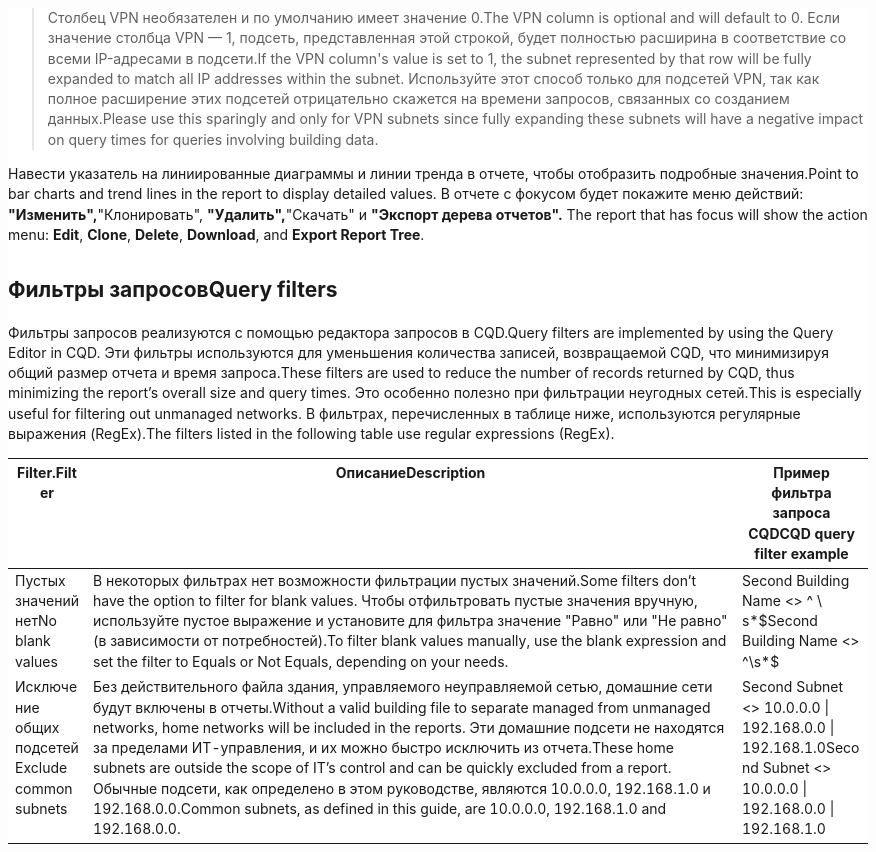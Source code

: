> <span data-ttu-id="ca7c3-335">Столбец VPN необязателен и по умолчанию имеет значение 0.</span><span class="sxs-lookup"><span data-stu-id="ca7c3-335">The VPN column is optional and will default to 0.</span></span>  <span data-ttu-id="ca7c3-336">Если значение столбца VPN — 1, подсеть, представленная этой строкой, будет полностью расширина в соответствие со всеми IP-адресами в подсети.</span><span class="sxs-lookup"><span data-stu-id="ca7c3-336">If the VPN column's value is set to 1, the subnet represented by that row will be fully expanded to match all IP addresses within the subnet.</span></span>  <span data-ttu-id="ca7c3-337">Используйте этот способ только для подсетей VPN, так как полное расширение этих подсетей отрицательно скажется на времени запросов, связанных со созданием данных.</span><span class="sxs-lookup"><span data-stu-id="ca7c3-337">Please use this sparingly and only for VPN subnets since fully expanding these subnets will have a negative impact on query times for queries involving building data.</span></span>

<span data-ttu-id="ca7c3-338">Навести указатель на линиированные диаграммы и линии тренда в отчете, чтобы отобразить подробные значения.</span><span class="sxs-lookup"><span data-stu-id="ca7c3-338">Point to bar charts and trend lines in the report to display detailed values.</span></span> <span data-ttu-id="ca7c3-339">В отчете с фокусом будет покажите меню действий: **"Изменить",**"Клонировать", **"Удалить",**"Скачать" и **"Экспорт дерева отчетов".**  </span><span class="sxs-lookup"><span data-stu-id="ca7c3-339">The report that has focus will show the action menu: **Edit**, **Clone**, **Delete**, **Download**, and **Export Report Tree**.</span></span>



## <a name="query-filters"></a><span data-ttu-id="ca7c3-340">Фильтры запросов</span><span class="sxs-lookup"><span data-stu-id="ca7c3-340">Query filters</span></span>

<span data-ttu-id="ca7c3-341">Фильтры запросов реализуются с помощью редактора запросов в CQD.</span><span class="sxs-lookup"><span data-stu-id="ca7c3-341">Query filters are implemented by using the Query Editor in CQD.</span></span> <span data-ttu-id="ca7c3-342">Эти фильтры используются для уменьшения количества записей, возвращаемой CQD, что минимизируя общий размер отчета и время запроса.</span><span class="sxs-lookup"><span data-stu-id="ca7c3-342">These filters are used to reduce the number of records returned by CQD, thus minimizing the report’s overall size and query times.</span></span> <span data-ttu-id="ca7c3-343">Это особенно полезно при фильтрации неугодных сетей.</span><span class="sxs-lookup"><span data-stu-id="ca7c3-343">This is especially useful for filtering out unmanaged networks.</span></span> <span data-ttu-id="ca7c3-344">В фильтрах, перечисленных в таблице ниже, используются регулярные выражения (RegEx).</span><span class="sxs-lookup"><span data-stu-id="ca7c3-344">The filters listed in the following table use regular expressions (RegEx).</span></span>


| <span data-ttu-id="ca7c3-345">Filter.</span><span class="sxs-lookup"><span data-stu-id="ca7c3-345">Filter</span></span>         | <span data-ttu-id="ca7c3-346">Описание</span><span class="sxs-lookup"><span data-stu-id="ca7c3-346">Description</span></span>          | <span data-ttu-id="ca7c3-347">Пример фильтра запроса CQD</span><span class="sxs-lookup"><span data-stu-id="ca7c3-347">CQD query filter example</span></span>      |
|----------------|----------------------|-------------------------------|
| <span data-ttu-id="ca7c3-348">Пустых значений нет</span><span class="sxs-lookup"><span data-stu-id="ca7c3-348">No blank values</span></span>   | <span data-ttu-id="ca7c3-349">В некоторых фильтрах нет возможности фильтрации пустых значений.</span><span class="sxs-lookup"><span data-stu-id="ca7c3-349">Some filters don’t have the option to filter for blank values.</span></span> <span data-ttu-id="ca7c3-350">Чтобы отфильтровать пустые значения вручную, используйте пустое выражение и установите для фильтра значение "Равно" или "Не равно" (в зависимости от потребностей).</span><span class="sxs-lookup"><span data-stu-id="ca7c3-350">To filter blank values manually, use the blank expression and set the filter to Equals or Not Equals, depending on your needs.</span></span>      | <span data-ttu-id="ca7c3-351">Second Building Name \<\> \^ \\ s\*\$</span><span class="sxs-lookup"><span data-stu-id="ca7c3-351">Second Building Name \<\> \^\\s\*\$</span></span>                       |
| <span data-ttu-id="ca7c3-352">Исключение общих подсетей</span><span class="sxs-lookup"><span data-stu-id="ca7c3-352">Exclude common subnets</span></span> | <span data-ttu-id="ca7c3-353">Без действительного файла здания, управляемого неуправляемой сетью, домашние сети будут включены в отчеты.</span><span class="sxs-lookup"><span data-stu-id="ca7c3-353">Without a valid building file to separate managed from unmanaged networks, home networks will be included in the reports.</span></span> <span data-ttu-id="ca7c3-354">Эти домашние подсети не находятся за пределами ИТ-управления, и их можно быстро исключить из отчета.</span><span class="sxs-lookup"><span data-stu-id="ca7c3-354">These home subnets are outside the scope of IT’s control and can be quickly excluded from a report.</span></span> <span data-ttu-id="ca7c3-355">Обычные подсети, как определено в этом руководстве, являются 10.0.0.0, 192.168.1.0 и 192.168.0.0.</span><span class="sxs-lookup"><span data-stu-id="ca7c3-355">Common subnets, as defined in this guide, are 10.0.0.0, 192.168.1.0 and 192.168.0.0.</span></span> | <span data-ttu-id="ca7c3-356">Second Subnet \<\> 10.0.0.0 \| 192.168.0.0 \| 192.168.1.0</span><span class="sxs-lookup"><span data-stu-id="ca7c3-356">Second Subnet \<\> 10.0.0.0 \| 192.168.0.0 \| 192.168.1.0</span></span> |